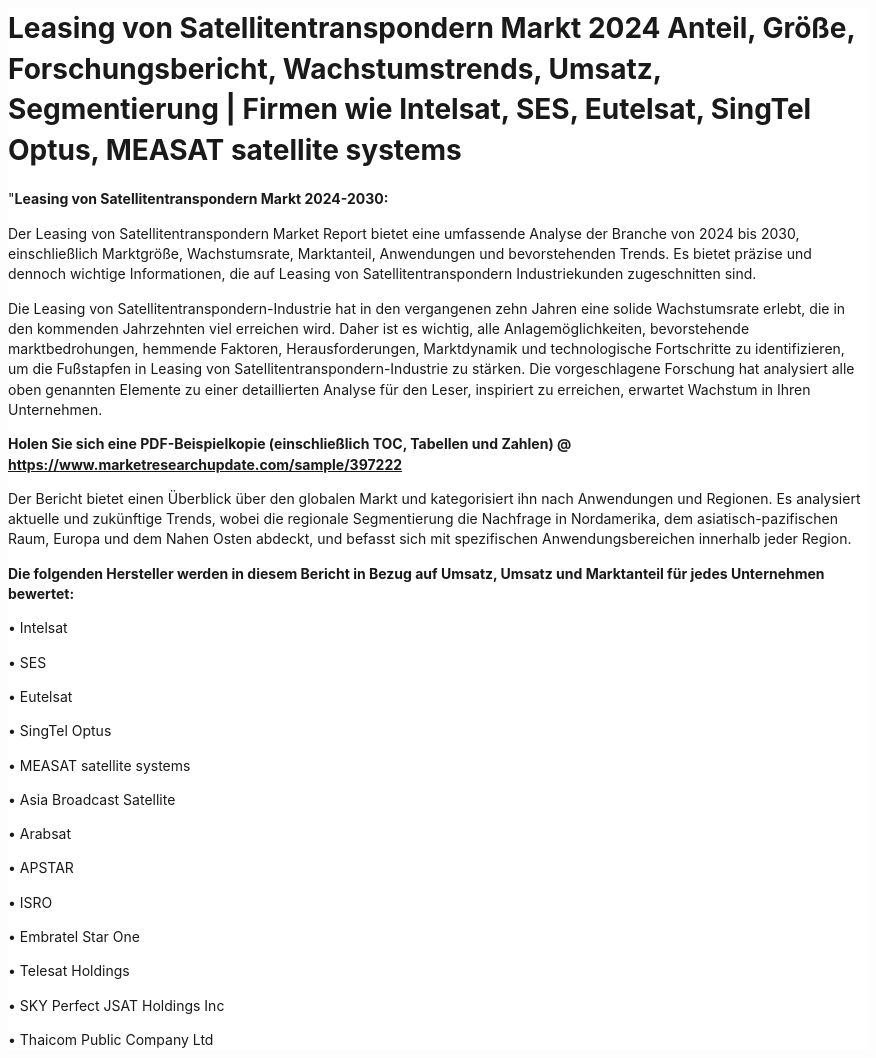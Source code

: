 # Leasing von Satellitentranspondern Markt 2024 Anteil, Größe, Forschungsbericht, Wachstumstrends, Umsatz, Segmentierung | Firmen wie Intelsat, SES, Eutelsat, SingTel Optus, MEASAT satellite systems

"<strong>Leasing von Satellitentranspondern Markt 2024-2030:</strong>

Der Leasing von Satellitentranspondern Market Report bietet eine umfassende Analyse der Branche von 2024 bis 2030, einschließlich Marktgröße, Wachstumsrate, Marktanteil, Anwendungen und bevorstehenden Trends. Es bietet präzise und dennoch wichtige Informationen, die auf Leasing von Satellitentranspondern Industriekunden zugeschnitten sind.

Die Leasing von Satellitentranspondern-Industrie hat in den vergangenen zehn Jahren eine solide Wachstumsrate erlebt, die in den kommenden Jahrzehnten viel erreichen wird. Daher ist es wichtig, alle Anlagemöglichkeiten, bevorstehende marktbedrohungen, hemmende Faktoren, Herausforderungen, Marktdynamik und technologische Fortschritte zu identifizieren, um die Fußstapfen in Leasing von Satellitentranspondern-Industrie zu stärken. Die vorgeschlagene Forschung hat analysiert alle oben genannten Elemente zu einer detaillierten Analyse für den Leser, inspiriert zu erreichen, erwartet Wachstum in Ihren Unternehmen.

<strong>Holen Sie sich eine PDF-Beispielkopie (einschließlich TOC, Tabellen und Zahlen) @
</strong><strong><a href=https://www.marketresearchupdate.com/sample/397222><strong>https://www.marketresearchupdate.com/sample/397222</u></font></a></strong></strong>

Der Bericht bietet einen Überblick über den globalen Markt und kategorisiert ihn nach Anwendungen und Regionen. Es analysiert aktuelle und zukünftige Trends, wobei die regionale Segmentierung die Nachfrage in Nordamerika, dem asiatisch-pazifischen Raum, Europa und dem Nahen Osten abdeckt, und befasst sich mit spezifischen Anwendungsbereichen innerhalb jeder Region.

<strong>Die folgenden Hersteller werden in diesem Bericht in Bezug auf Umsatz, Umsatz und Marktanteil für jedes Unternehmen bewertet:</strong>

• Intelsat

• SES

• Eutelsat

• SingTel Optus

• MEASAT satellite systems

• Asia Broadcast Satellite

• Arabsat

• APSTAR

• ISRO

• Embratel Star One

• Telesat Holdings

• SKY Perfect JSAT Holdings Inc

• Thaicom Public Company Ltd
